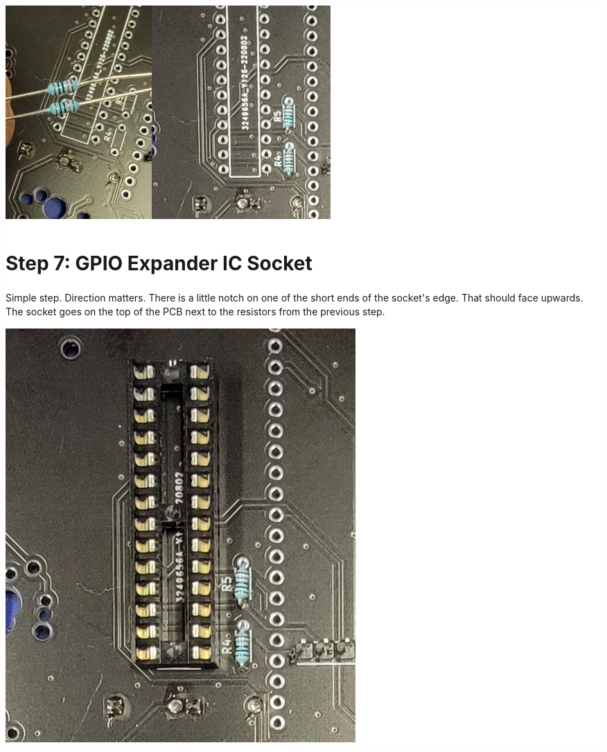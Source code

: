 ![Step 6: GPIO Expander Resistors](https://github.com/MechWild/build_guides/blob/main/keyboards/bb65/pictures/steps/step6.png?raw=true "Step 6: GPIO Expander Resistors")

<a id="step7">

# Step 7: GPIO Expander IC Socket

Simple step. Direction matters. There is a little notch on one of the short ends of the socket's edge. That should face upwards. The socket goes on the top of the PCB next to the resistors from the previous step. 

![Step 7: GPIO Expander IC Socket](https://github.com/MechWild/build_guides/blob/main/keyboards/bb65/pictures/steps/step7.png?raw=true "Step 7: GPIO Expander IC Socket")
